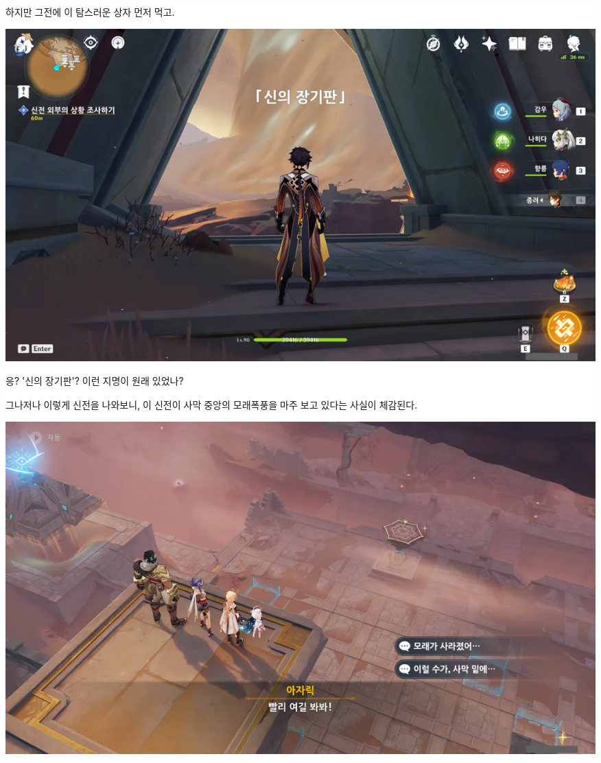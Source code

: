 하지만 그전에 이 탐스러운 상자 먼저 먹고.

![](134.webp)

응? '신의 장기판'? 이런 지명이 원래 있었나?

그나저나 이렇게 신전을 나와보니, 이 신전이 사막 중앙의 모래폭풍을 마주 보고 있다는 사실이 체감된다.

![](135.webp)

